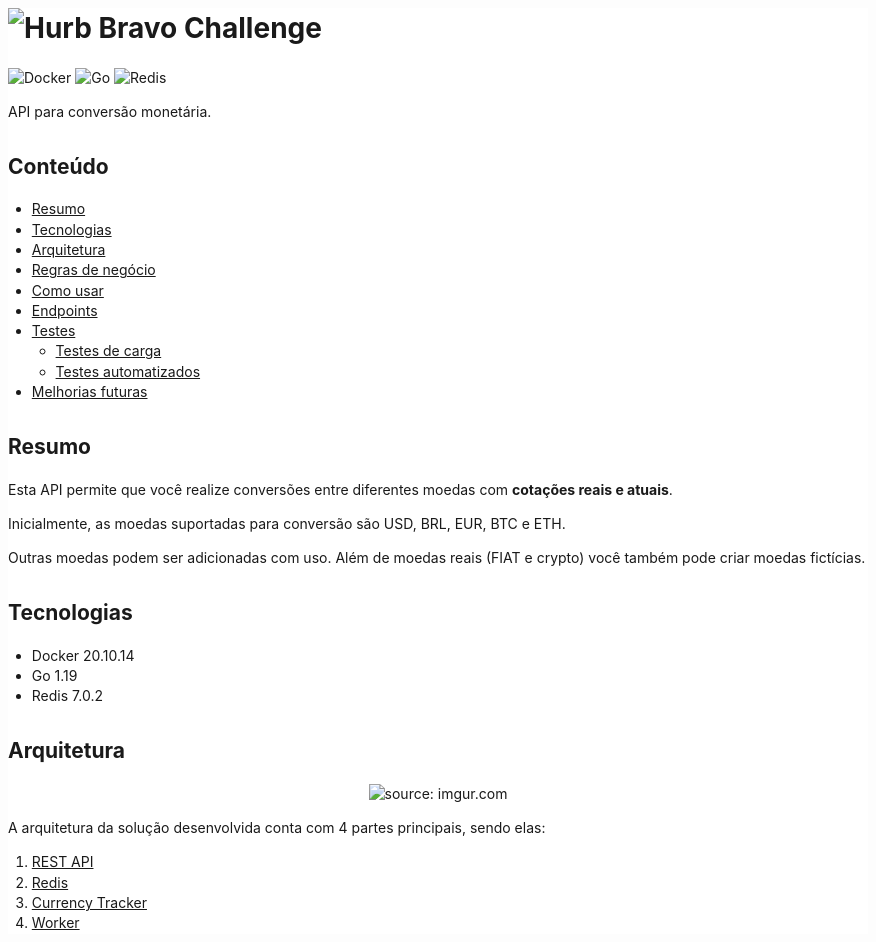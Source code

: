 # <img src="https://avatars1.githubusercontent.com/u/7063040?v=4&s=200.jpg" alt="Hurb" width="24" /> Bravo Challenge

![Docker](https://img.shields.io/badge/docker-%230db7ed.svg?style=for-the-badge&logo=docker&logoColor=white)
![Go](https://img.shields.io/badge/Go-00ADD8?style=for-the-badge&logo=go&logoColor=white)
![Redis](https://img.shields.io/badge/redis-%23DD0031.svg?style=for-the-badge&logo=redis&logoColor=white)

API para conversão monetária.

## Conteúdo

- [Resumo](#resumo)
- [Tecnologias](#tecnologias)
- [Arquitetura](#arquitetura)
- [Regras de negócio](#regras-de-negócio)
- [Como usar](#como-usar)
- [Endpoints](#endpoints)
- [Testes](#testes)
  - [Testes de carga](#testes-de-carga)
  - [Testes automatizados](#testes-automatizados)
- [Melhorias futuras](#melhorias-futuras)

## Resumo

Esta API permite que você realize conversões entre diferentes moedas com **cotações reais e atuais**.

Inicialmente, as moedas suportadas para conversão são USD, BRL, EUR, BTC e ETH.

Outras moedas podem ser adicionadas com uso. Além de moedas reais (FIAT e crypto) você também pode criar moedas fictícias.

## Tecnologias

- Docker 20.10.14
- Go 1.19
- Redis 7.0.2

## Arquitetura

<p align="center">
  <img src="https://i.imgur.com/ghLYms1.png" width="800" title="source: imgur.com" />
</p>

A arquitetura da solução desenvolvida conta com 4 partes principais, sendo elas:

1. [REST API](#rest-api)
2. [Redis](#redis)
3. [Currency Tracker](#currency-tracker)
4. [Worker](#worker)
